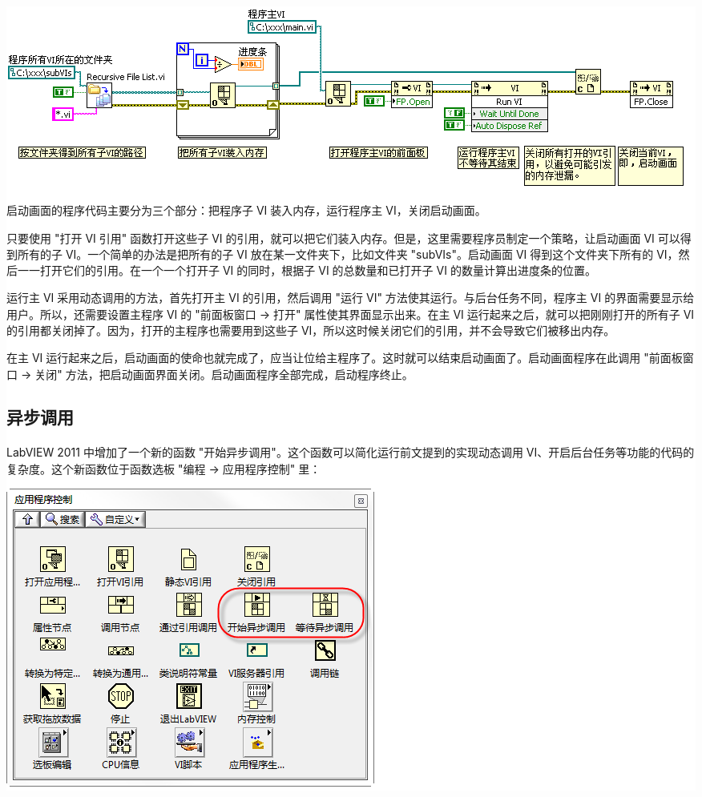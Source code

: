 ![](images/image421.png "启动画面 VI 的代码")

启动画面的程序代码主要分为三个部分：把程序子 VI 装入内存，运行程序主 VI，关闭启动画面。

只要使用 "打开 VI 引用" 函数打开这些子 VI 的引用，就可以把它们装入内存。但是，这里需要程序员制定一个策略，让启动画面 VI 可以得到所有的子 VI。一个简单的办法是把所有的子 VI 放在某一文件夹下，比如文件夹 "subVIs"。启动画面 VI 得到这个文件夹下所有的 VI，然后一一打开它们的引用。在一个一个打开子 VI 的同时，根据子 VI 的总数量和已打开子 VI 的数量计算出进度条的位置。

运行主 VI 采用动态调用的方法，首先打开主 VI 的引用，然后调用 "运行 VI" 方法使其运行。与后台任务不同，程序主 VI 的界面需要显示给用户。所以，还需要设置主程序 VI 的 "前面板窗口 -> 打开" 属性使其界面显示出来。在主 VI 运行起来之后，就可以把刚刚打开的所有子 VI 的引用都关闭掉了。因为，打开的主程序也需要用到这些子 VI，所以这时候关闭它们的引用，并不会导致它们被移出内存。

在主 VI 运行起来之后，启动画面的使命也就完成了，应当让位给主程序了。这时就可以结束启动画面了。启动画面程序在此调用 "前面板窗口 -> 关闭" 方法，把启动画面界面关闭。启动画面程序全部完成，启动程序终止。

## 异步调用

LabVIEW 2011 中增加了一个新的函数 "开始异步调用"。这个函数可以简化运行前文提到的实现动态调用 VI、开启后台任务等功能的代码的复杂度。这个新函数位于函数选板 "编程 -> 应用程序控制" 里：

![](images/image422.png "“应用程序控制”函数选板")
